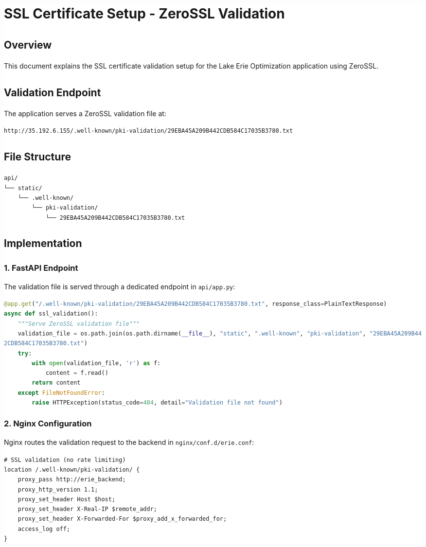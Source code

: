 # SSL Certificate Setup - ZeroSSL Validation

## Overview

This document explains the SSL certificate validation setup for the Lake Erie Optimization application using ZeroSSL.

## Validation Endpoint

The application serves a ZeroSSL validation file at:
```
http://35.192.6.155/.well-known/pki-validation/29EBA45A209B442CDB584C17035B3780.txt
```

## File Structure

```
api/
└── static/
    └── .well-known/
        └── pki-validation/
            └── 29EBA45A209B442CDB584C17035B3780.txt
```

## Implementation

### 1. FastAPI Endpoint

The validation file is served through a dedicated endpoint in `api/app.py`:

```python
@app.get("/.well-known/pki-validation/29EBA45A209B442CDB584C17035B3780.txt", response_class=PlainTextResponse)
async def ssl_validation():
    """Serve ZeroSSL validation file"""
    validation_file = os.path.join(os.path.dirname(__file__), "static", ".well-known", "pki-validation", "29EBA45A209B442CDB584C17035B3780.txt")
    try:
        with open(validation_file, 'r') as f:
            content = f.read()
        return content
    except FileNotFoundError:
        raise HTTPException(status_code=404, detail="Validation file not found")
```

### 2. Nginx Configuration

Nginx routes the validation request to the backend in `nginx/conf.d/erie.conf`:

```nginx
# SSL validation (no rate limiting)
location /.well-known/pki-validation/ {
    proxy_pass http://erie_backend;
    proxy_http_version 1.1;
    proxy_set_header Host $host;
    proxy_set_header X-Real-IP $remote_addr;
    proxy_set_header X-Forwarded-For $proxy_add_x_forwarded_for;
    access_log off;
}
```
